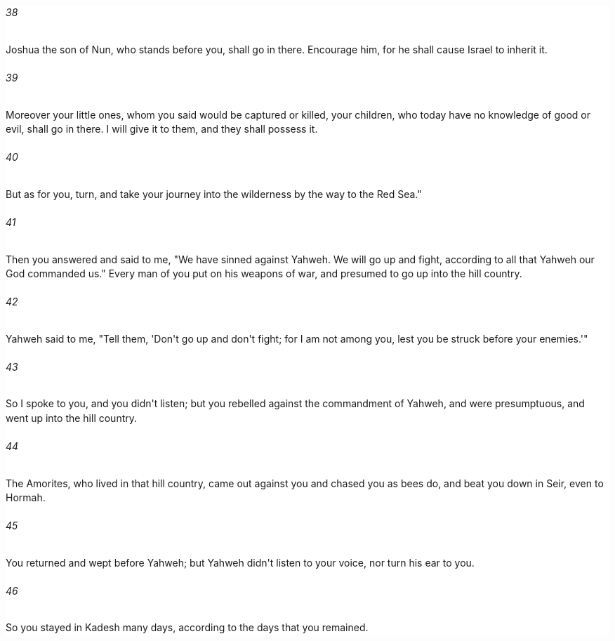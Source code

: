 

###### 38 

Joshua the son of Nun, who stands before you, shall go in there. Encourage him, for he shall cause Israel to inherit it. 



###### 39 

Moreover your little ones, whom you said would be captured or killed, your children, who today have no knowledge of good or evil, shall go in there. I will give it to them, and they shall possess it. 



###### 40 

But as for you, turn, and take your journey into the wilderness by the way to the Red Sea." 



###### 41 

Then you answered and said to me, "We have sinned against Yahweh. We will go up and fight, according to all that Yahweh our God commanded us." Every man of you put on his weapons of war, and presumed to go up into the hill country. 



###### 42 

Yahweh said to me, "Tell them, 'Don't go up and don't fight; for I am not among you, lest you be struck before your enemies.'" 



###### 43 

So I spoke to you, and you didn't listen; but you rebelled against the commandment of Yahweh, and were presumptuous, and went up into the hill country. 



###### 44 

The Amorites, who lived in that hill country, came out against you and chased you as bees do, and beat you down in Seir, even to Hormah. 



###### 45 

You returned and wept before Yahweh; but Yahweh didn't listen to your voice, nor turn his ear to you. 



###### 46 

So you stayed in Kadesh many days, according to the days that you remained.
